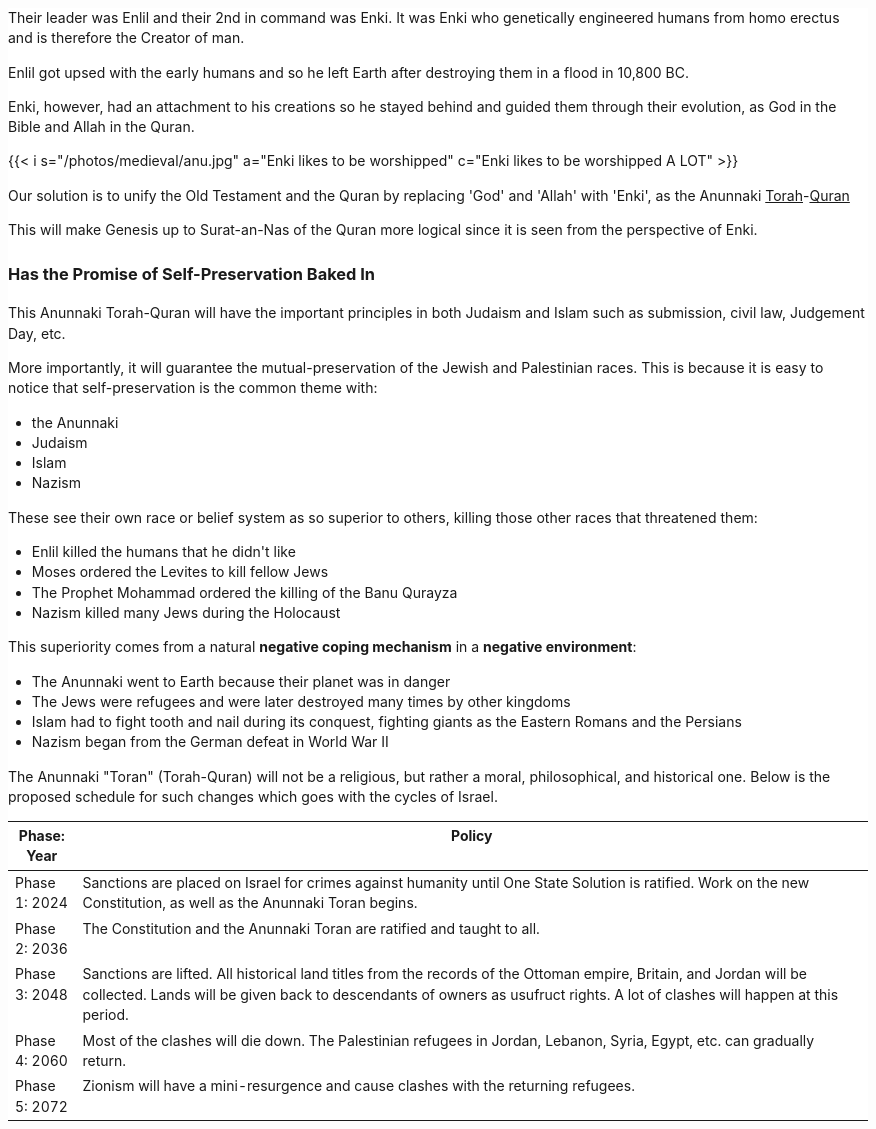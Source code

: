 Their leader was Enlil and their 2nd in command was Enki. It was Enki who genetically engineered humans from homo erectus and is therefore the Creator of man.

Enlil got upsed with the early humans and so he left Earth after destroying them in a flood in 10,800 BC. 

Enki, however, had an attachment to his creations so he stayed behind and guided them through their evolution, as God in the Bible and Allah in the Quran.


{{< i s="/photos/medieval/anu.jpg" a="Enki likes to be worshipped" c="Enki likes to be worshipped A LOT" >}}


Our solution is to unify the Old Testament and the Quran by replacing 'God' and 'Allah' with 'Enki', as the Anunnaki [Torah](/research/ancient/jewish/old-testament/genesis/chapter-02)-[Quran](/research/mohammad/quran/sura-002a)

This will make Genesis up to Surat-an-Nas of the Quran more logical since it is seen from the perspective of Enki. 


 


### Has the Promise of Self-Preservation Baked In



This Anunnaki Torah-Quran will have the important principles in both Judaism and Islam such as submission, civil law, Judgement Day, etc.  

More importantly, it will guarantee the mutual-preservation of the Jewish and Palestinian races. This is because it is easy to notice that self-preservation is the common theme with:
- the Anunnaki
- Judaism
- Islam
- Nazism 

These see their own race or belief system as so superior to others, killing those other races that threatened them:
- Enlil killed the humans that he didn't like
- Moses ordered the Levites to kill fellow Jews 
- The Prophet Mohammad ordered the killing of the Banu Qurayza
- Nazism killed many Jews during the Holocaust


This superiority comes from a natural **negative coping mechanism** in a **negative environment**:
- The Anunnaki went to Earth because their planet was in danger
- The Jews were refugees and were later destroyed many times by other kingdoms
- Islam had to fight tooth and nail during its conquest, fighting giants as the Eastern Romans and the Persians
- Nazism began from the German defeat in World War II


The Anunnaki "Toran" (Torah-Quran) will not be a religious, but rather a moral, philosophical, and historical one. Below is the proposed schedule for such changes which goes with the cycles of Israel. 


Phase: Year | Policy 
--- | ---
Phase 1: 2024 | Sanctions are placed on Israel for crimes against humanity until One State Solution is ratified. Work on the new Constitution, as well as the Anunnaki Toran begins.
Phase 2: 2036 | The Constitution and the Anunnaki Toran are ratified and taught to all. 
Phase 3: 2048 | Sanctions are lifted. All historical land titles from the records of the Ottoman empire, Britain, and Jordan will be collected. Lands will be given back to descendants of owners as usufruct rights. A lot of clashes will happen at this period.   
Phase 4: 2060 | Most of the clashes will die down. The Palestinian refugees in Jordan, Lebanon, Syria, Egypt, etc. can gradually return.
Phase 5: 2072 | Zionism will have a mini-resurgence and cause clashes with the returning refugees. 



